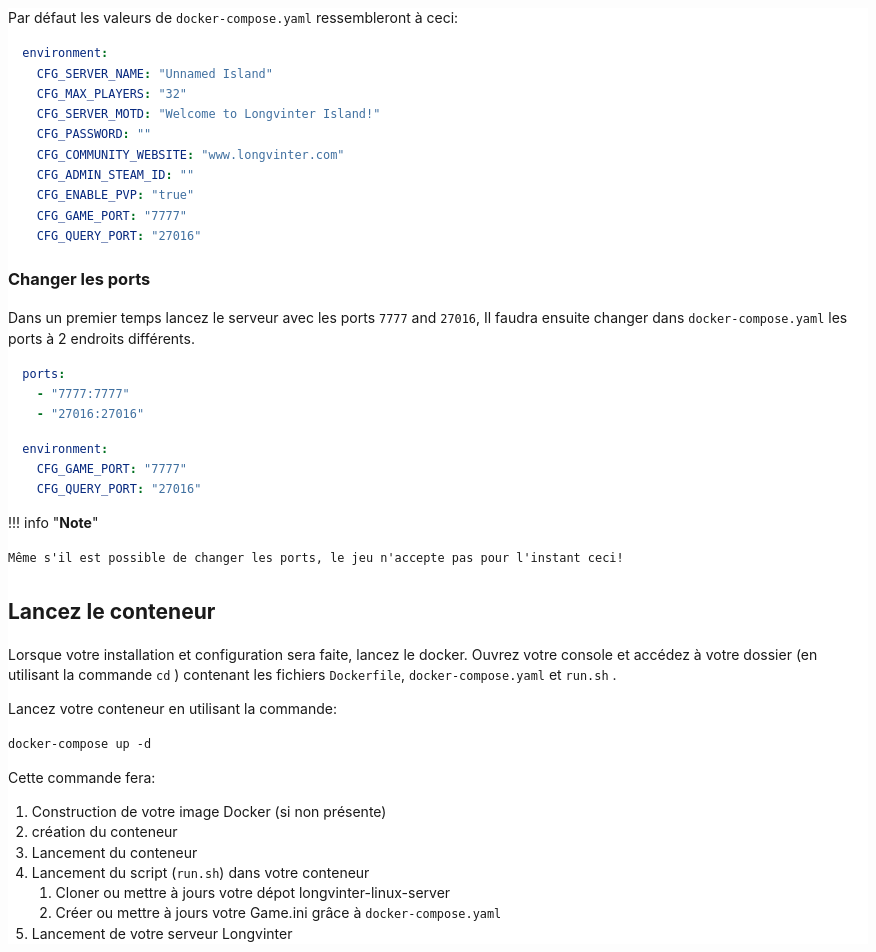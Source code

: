 Par défaut les valeurs de `docker-compose.yaml` ressembleront à ceci:

```yaml
  environment:
    CFG_SERVER_NAME: "Unnamed Island"
    CFG_MAX_PLAYERS: "32"
    CFG_SERVER_MOTD: "Welcome to Longvinter Island!"
    CFG_PASSWORD: ""
    CFG_COMMUNITY_WEBSITE: "www.longvinter.com"
    CFG_ADMIN_STEAM_ID: ""
    CFG_ENABLE_PVP: "true"
    CFG_GAME_PORT: "7777"
    CFG_QUERY_PORT: "27016"
```

### Changer les ports

Dans un premier temps lancez le serveur avec les ports `7777` and `27016`, Il faudra ensuite changer dans `docker-compose.yaml` les ports à 2 endroits différents.

```yaml
  ports:
    - "7777:7777"
    - "27016:27016"
```

```yaml
  environment:
    CFG_GAME_PORT: "7777"
    CFG_QUERY_PORT: "27016"
```

!!! info "**Note**"

    Même s'il est possible de changer les ports, le jeu n'accepte pas pour l'instant ceci!


## Lancez le conteneur

Lorsque votre installation et configuration sera faite, lancez le docker. Ouvrez votre console et accédez à votre dossier (en utilisant la commande `cd` ) contenant les fichiers `Dockerfile`, `docker-compose.yaml` et `run.sh` .

Lancez votre conteneur en utilisant la commande:

```shell
docker-compose up -d
```

Cette commande fera:

1. Construction de votre image Docker (si non présente)
2. création du conteneur
3. Lancement du conteneur
4. Lancement du script (`run.sh`) dans votre conteneur
   1. Cloner ou mettre à jours votre dépot longvinter-linux-server 
   2. Créer ou mettre à jours votre Game.ini grâce à `docker-compose.yaml`
5. Lancement de votre serveur Longvinter
